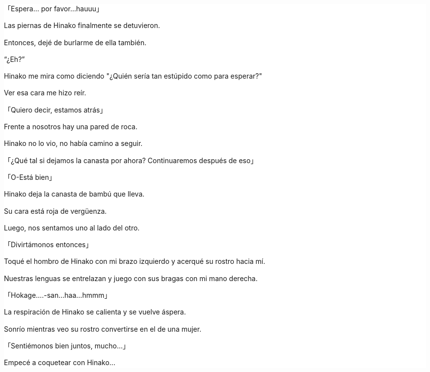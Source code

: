 「Espera… por favor…hauuu」

Las piernas de Hinako finalmente se detuvieron.

Entonces, dejé de burlarme de ella también.

“¿Eh?”

Hinako me mira como diciendo "¿Quién sería tan estúpido como para esperar?"

Ver esa cara me hizo reír.

「Quiero decir, estamos atrás」

Frente a nosotros hay una pared de roca.

Hinako no lo vio, no había camino a seguir.

「¿Qué tal si dejamos la canasta por ahora? Continuaremos después de eso」

「O-Está bien」

Hinako deja la canasta de bambú que lleva.

Su cara está roja de vergüenza.

Luego, nos sentamos uno al lado del otro.

「Divirtámonos entonces」

Toqué el hombro de Hinako con mi brazo izquierdo y acerqué su rostro hacia mí.

Nuestras lenguas se entrelazan y juego con sus bragas con mi mano derecha.

「Hokage….-san…haa…hmmm」

La respiración de Hinako se calienta y se vuelve áspera.

Sonrío mientras veo su rostro convertirse en el de una mujer.

「Sentiémonos bien juntos, mucho...」

Empecé a coquetear con Hinako...